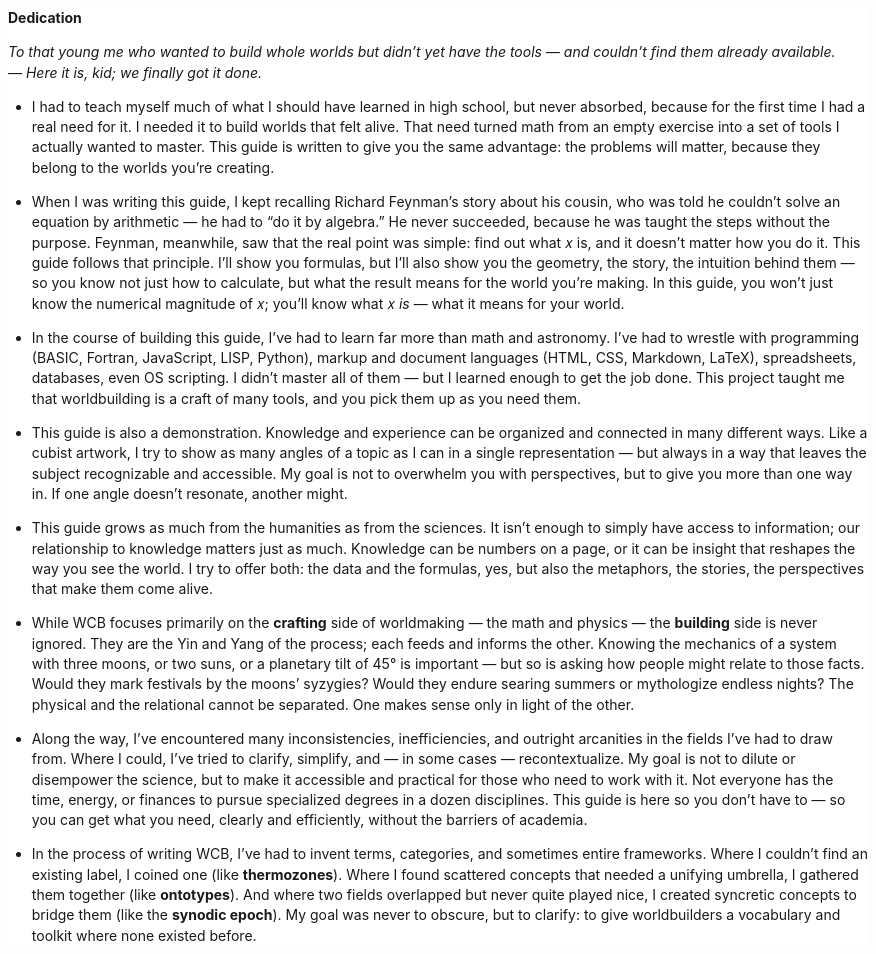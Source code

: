 **Dedication**

_To that young me who wanted to build whole worlds but didn’t yet have the tools — and couldn’t find them already available.  
 — Here it is, kid; we finally got it done._

- I had to teach myself much of what I should have learned in high school, but never absorbed, because for the first time I had a real need for it. I needed it to build worlds that felt alive. That need turned math from an empty exercise into a set of tools I actually wanted to master. This guide is written to give you the same advantage: the problems will matter, because they belong to the worlds you’re creating.

- When I was writing this guide, I kept recalling Richard Feynman’s story about his cousin, who was told he couldn’t solve an equation by arithmetic — he had to “do it by algebra.” He never succeeded, because he was taught the steps without the purpose. Feynman, meanwhile, saw that the real point was simple: find out what 𝑥 is, and it doesn’t matter how you do it. This guide follows that principle. I’ll show you formulas, but I’ll also show you the geometry, the story, the intuition behind them — so you know not just how to calculate, but what the result means for the world you’re making. In this guide, you won’t just know the numerical magnitude of 𝑥;  you’ll know what 𝑥 *is* — what it means for your world.

- In the course of building this guide, I’ve had to learn far more than math and astronomy. I’ve had to wrestle with programming (BASIC, Fortran, JavaScript, LISP, Python), markup and document languages (HTML, CSS, Markdown, LaTeX), spreadsheets, databases, even OS scripting. I didn’t master all of them — but I learned enough to get the job done. This project taught me that worldbuilding is a craft of many tools, and you pick them up as you need them.

- This guide is also a demonstration. Knowledge and experience can be organized and connected in many different ways. Like a cubist artwork, I try to show as many angles of a topic as I can in a single representation — but always in a way that leaves the subject recognizable and accessible. My goal is not to overwhelm you with perspectives, but to give you more than one way in. If one angle doesn’t resonate, another might.

- This guide grows as much from the humanities as from the sciences. It isn’t enough to simply have access to information; our relationship to knowledge matters just as much. Knowledge can be numbers on a page, or it can be insight that reshapes the way you see the world. I try to offer both: the data and the formulas, yes, but also the metaphors, the stories, the perspectives that make them come alive.

- While WCB focuses primarily on the **crafting** side of worldmaking — the math and physics — the **building** side is never ignored. They are the Yin and Yang of the process; each feeds and informs the other. Knowing the mechanics of a system with three moons, or two suns, or a planetary tilt of 45° is important — but so is asking how people might relate to those facts. Would they mark festivals by the moons’ syzygies? Would they endure searing summers or mythologize endless nights? The physical and the relational cannot be separated. One makes sense only in light of the other.

- Along the way, I’ve encountered many inconsistencies, inefficiencies, and outright arcanities in the fields I’ve had to draw from. Where I could, I’ve tried to clarify, simplify, and — in some cases — recontextualize. My goal is not to dilute or disempower the science, but to make it accessible and practical for those who need to work with it. Not everyone has the time, energy, or finances to pursue specialized degrees in a dozen disciplines. This guide is here so you don’t have to — so you can get what you need, clearly and efficiently, without the barriers of academia.

- In the process of writing WCB, I’ve had to invent terms, categories, and sometimes entire frameworks. Where I couldn’t find an existing label, I coined one (like **thermozones**). Where I found scattered concepts that needed a unifying umbrella, I gathered them together (like **ontotypes**). And where two fields overlapped but never quite played nice, I created syncretic concepts to bridge them (like the **synodic epoch**). My goal was never to obscure, but to clarify: to give worldbuilders a vocabulary and toolkit where none existed before.
  